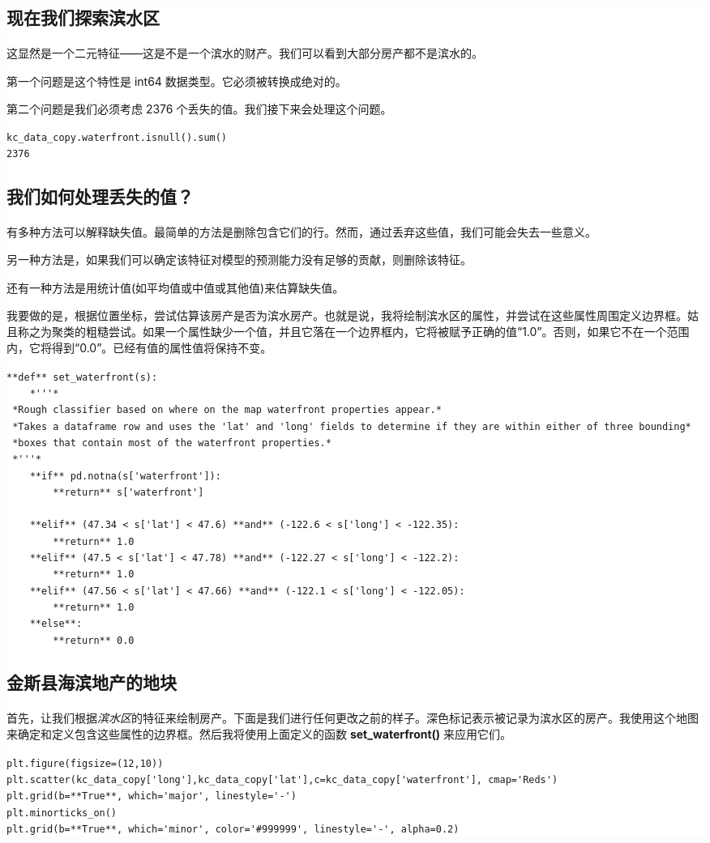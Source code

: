## 现在我们探索滨水区

这显然是一个二元特征——这是不是一个滨水的财产。我们可以看到大部分房产都不是滨水的。

第一个问题是这个特性是 int64 数据类型。它必须被转换成绝对的。

第二个问题是我们必须考虑 2376 个丢失的值。我们接下来会处理这个问题。

```
kc_data_copy.waterfront.isnull().sum()
2376
```

## 我们如何处理丢失的值？

有多种方法可以解释缺失值。最简单的方法是删除包含它们的行。然而，通过丢弃这些值，我们可能会失去一些意义。

另一种方法是，如果我们可以确定该特征对模型的预测能力没有足够的贡献，则删除该特征。

还有一种方法是用统计值(如平均值或中值或其他值)来估算缺失值。

我要做的是，根据位置坐标，尝试估算该房产是否为滨水房产。也就是说，我将绘制滨水区的属性，并尝试在这些属性周围定义边界框。姑且称之为聚类的粗糙尝试。如果一个属性缺少一个值，并且它落在一个边界框内，它将被赋予正确的值“1.0”。否则，如果它不在一个范围内，它将得到“0.0”。已经有值的属性值将保持不变。

```
**def** set_waterfront(s):
    *'''*
 *Rough classifier based on where on the map waterfront properties appear.*
 *Takes a dataframe row and uses the 'lat' and 'long' fields to determine if they are within either of three bounding*
 *boxes that contain most of the waterfront properties.*
 *'''*
    **if** pd.notna(s['waterfront']):
        **return** s['waterfront']

    **elif** (47.34 < s['lat'] < 47.6) **and** (-122.6 < s['long'] < -122.35):
        **return** 1.0
    **elif** (47.5 < s['lat'] < 47.78) **and** (-122.27 < s['long'] < -122.2):
        **return** 1.0
    **elif** (47.56 < s['lat'] < 47.66) **and** (-122.1 < s['long'] < -122.05):
        **return** 1.0
    **else**:
        **return** 0.0
```

## 金斯县海滨地产的地块

首先，让我们根据*滨水区*的特征来绘制房产。下面是我们进行任何更改之前的样子。深色标记表示被记录为滨水区的房产。我使用这个地图来确定和定义包含这些属性的边界框。然后我将使用上面定义的函数 **set_waterfront()** 来应用它们。

```
plt.figure(figsize=(12,10))
plt.scatter(kc_data_copy['long'],kc_data_copy['lat'],c=kc_data_copy['waterfront'], cmap='Reds')
plt.grid(b=**True**, which='major', linestyle='-')
plt.minorticks_on()
plt.grid(b=**True**, which='minor', color='#999999', linestyle='-', alpha=0.2)
```
